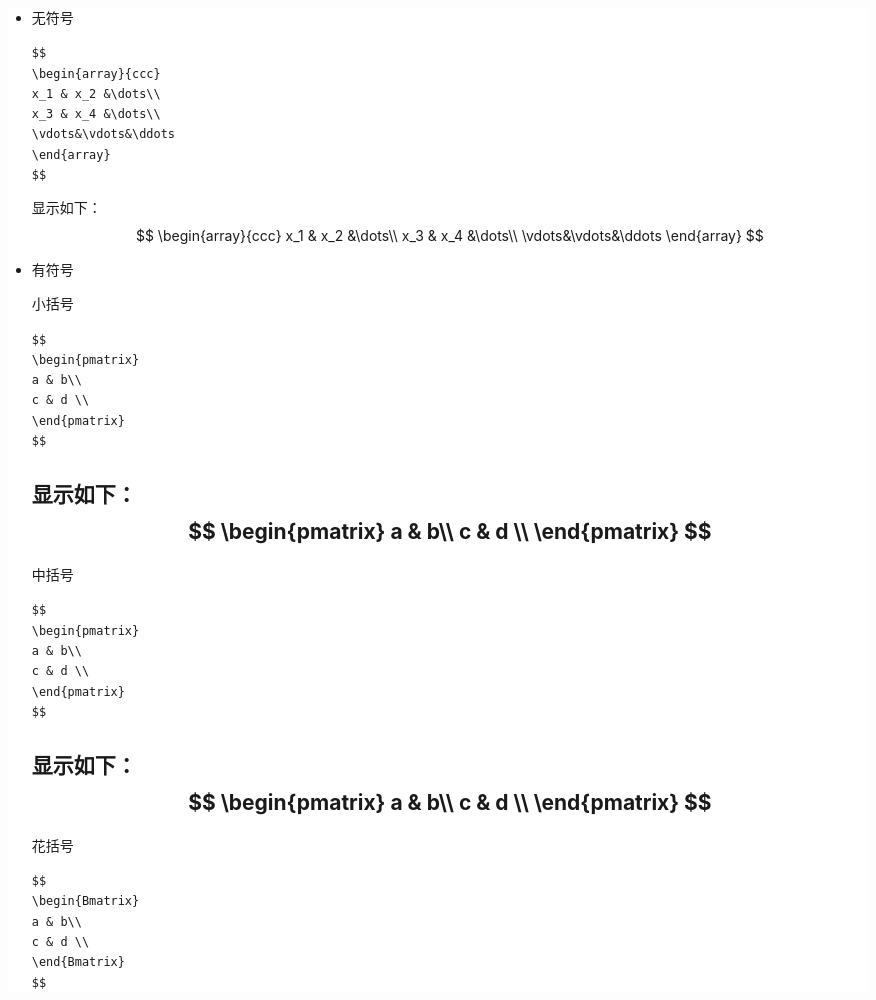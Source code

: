    - 无符号
  
      ```
      $$
      \begin{array}{ccc}
      x_1 & x_2 &\dots\\
      x_3 & x_4 &\dots\\
      \vdots&\vdots&\ddots
      \end{array}
      $$
      ```
      显示如下：
      $$
      \begin{array}{ccc}
      x_1 & x_2 &\dots\\
      x_3 & x_4 &\dots\\
      \vdots&\vdots&\ddots
      \end{array}
      $$

   - 有符号

      小括号
      ```
      $$
      \begin{pmatrix} 
      a & b\\ 
      c & d \\
      \end{pmatrix}
      $$
      ```
      显示如下：
      $$
      \begin{pmatrix} 
      a & b\\ 
      c & d \\
      \end{pmatrix}
      $$
      ---
      中括号
      ```
      $$
      \begin{pmatrix} 
      a & b\\ 
      c & d \\
      \end{pmatrix}
      $$
      ```
      显示如下：
      $$
      \begin{pmatrix} 
      a & b\\ 
      c & d \\
      \end{pmatrix}
      $$
      ---
      花括号
      ```
      $$
      \begin{Bmatrix} 
      a & b\\ 
      c & d \\
      \end{Bmatrix}
      $$